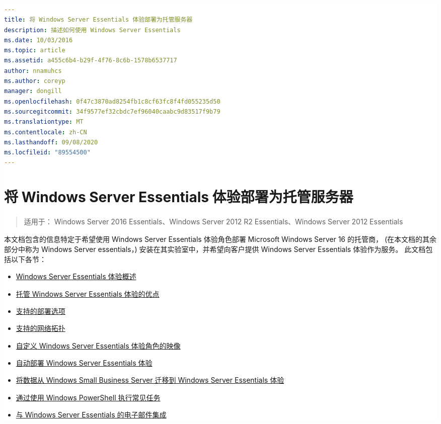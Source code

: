 ```yaml
---
title: 将 Windows Server Essentials 体验部署为托管服务器
description: 描述如何使用 Windows Server Essentials
ms.date: 10/03/2016
ms.topic: article
ms.assetid: a455c6b4-b29f-4f76-8c6b-1578b6537717
author: nnamuhcs
ms.author: coreyp
manager: dongill
ms.openlocfilehash: 0f47c3870ad8254fb1c8cf63fc8f4fd055235d50
ms.sourcegitcommit: 34f9577ef32cbdc7ef96040caabc9d83517f9b79
ms.translationtype: MT
ms.contentlocale: zh-CN
ms.lasthandoff: 09/08/2020
ms.locfileid: "89554500"
---
```

# <a name="deploy-windows-server-essentials-experience-as-a-hosted-server"></a>将 Windows Server Essentials 体验部署为托管服务器

>适用于： Windows Server 2016 Essentials、Windows Server 2012 R2 Essentials、Windows Server 2012 Essentials

本文档包含的信息特定于希望使用 Windows Server Essentials 体验角色部署 Microsoft Windows Server 16 的托管商， (在本文档的其余部分中称为 Windows Server essentials，) 安装在其实验室中，并希望向客户提供 Windows Server Essentials 体验作为服务。 此文档包括以下各节：


-   [Windows Server Essentials 体验概述](Deploy-Windows-Server-Essentials-Experience-as-a-Hosted-Server.md#BKMK_WSEEOverview)

-   [托管 Windows Server Essentials 体验的优点](Deploy-Windows-Server-Essentials-Experience-as-a-Hosted-Server.md#BKMK_Benefits)

-   [支持的部署选项](Deploy-Windows-Server-Essentials-Experience-as-a-Hosted-Server.md#BKMK_SupportedDeployment)

-   [支持的网络拓扑](Deploy-Windows-Server-Essentials-Experience-as-a-Hosted-Server.md#BKMK_SupportedToplogy)

-   [自定义 Windows Server Essentials 体验角色的映像](Deploy-Windows-Server-Essentials-Experience-as-a-Hosted-Server.md#BKMK_CustomizeImage)

-   [自动部署 Windows Server Essentials 体验](Deploy-Windows-Server-Essentials-Experience-as-a-Hosted-Server.md#BKMK_AutomateDeployment)

-   [将数据从 Windows Small Business Server 迁移到 Windows Server Essentials 体验](Deploy-Windows-Server-Essentials-Experience-as-a-Hosted-Server.md#BKMK_Migrate)

-   [通过使用 Windows PowerShell 执行常见任务](Deploy-Windows-Server-Essentials-Experience-as-a-Hosted-Server.md#BKMK_PowerShell)

-   [与 Windows Server Essentials 的电子邮件集成](Deploy-Windows-Server-Essentials-Experience-as-a-Hosted-Server.md#BKMK_EmailIntegration)
